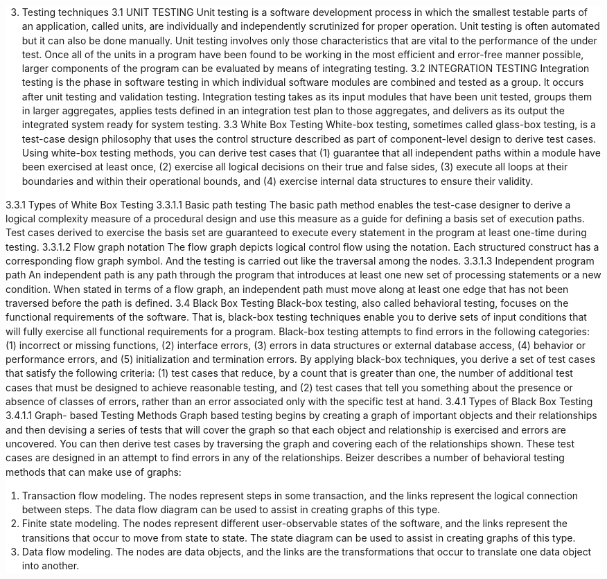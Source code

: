 

3. Testing techniques
3.1 UNIT TESTING
Unit testing is a software development process in which the smallest testable parts of an application, called units, are individually and independently scrutinized for proper operation. Unit testing is often automated but it can also be done manually. Unit testing involves only those characteristics that are vital to the performance of the under test. Once all of the units in a program have been found to be working in the most efficient and error-free manner possible, larger components of the program can be evaluated by means of integrating testing. 
3.2 INTEGRATION TESTING
Integration testing is the phase in software testing in which individual software modules are combined and tested as a group. It occurs after unit testing and validation testing. Integration testing takes as its input modules that have been unit  tested, groups them in larger aggregates, applies tests defined in an integration test plan to those aggregates, and delivers as its output the integrated system ready for system testing. 
3.3 White Box Testing
White-box testing, sometimes called glass-box testing, is a test-case design philosophy that uses the control structure described as part of component-level design to derive test cases. Using white-box testing methods, you can derive test cases that (1) guarantee that all independent paths within a module have been exercised at least once, (2) exercise all logical decisions on their true and false sides, (3) execute all loops at their boundaries and within their operational bounds, and (4) exercise internal data structures to ensure their validity.


3.3.1 Types of White Box Testing
3.3.1.1 Basic path testing
The basic path method enables the test-case designer to derive a logical complexity measure of a procedural design and use this measure as a guide for defining a basis set of execution paths. Test cases derived to exercise the basis set are guaranteed to execute every statement in the program at least one-time during testing.
3.3.1.2 Flow graph notation
The flow graph depicts logical control flow using the notation. Each structured construct has a corresponding flow graph symbol. And the testing is carried out like the traversal among the nodes.
3.3.1.3 Independent program path
An independent path is any path through the program that introduces at least one new set of processing statements or a new condition. When stated in terms of a flow graph, an independent path must move along at least one edge that has not been traversed before the path is defined. 
3.4 Black Box Testing
Black-box testing, also called behavioral testing, focuses on the functional requirements of the software. That is, black-box testing techniques enable you to derive sets of input conditions that will fully exercise all functional requirements for a program. Black-box testing attempts to find errors in the following categories: (1) incorrect or missing functions, (2) interface errors, (3) errors in data structures or external database access, (4) behavior or performance errors, and (5) initialization and termination errors. By applying black-box techniques, you derive a set of test cases that satisfy the following criteria: (1) test cases that reduce, by a count that is greater than one, the number of additional test cases that must be designed to achieve reasonable testing, and (2) test cases that tell you something about the presence or absence of classes of errors, rather than an error associated only with the specific test at hand.
3.4.1 Types of Black Box Testing
3.4.1.1 Graph- based Testing Methods
Graph based testing begins by creating a graph of important objects and their relationships and then devising a series of tests that will cover the graph so that each object and relationship is exercised and errors are uncovered. You can then derive test cases by traversing the graph and covering each of the relationships shown. These test cases are designed in an attempt to find errors in any of the relationships. Beizer describes a number of behavioral testing methods that can make use of graphs:
1. Transaction flow modeling. The nodes represent steps in some transaction, and the links represent the logical connection between steps. The data flow diagram can be used to assist in creating graphs of this type.
2. Finite state modeling. The nodes represent different user-observable states of the software, and the links represent the transitions that occur to move from state to state. The state diagram can be used to assist in creating graphs of this type.
3. Data flow modeling. The nodes are data objects, and the links are the transformations that occur to translate one data object into another.